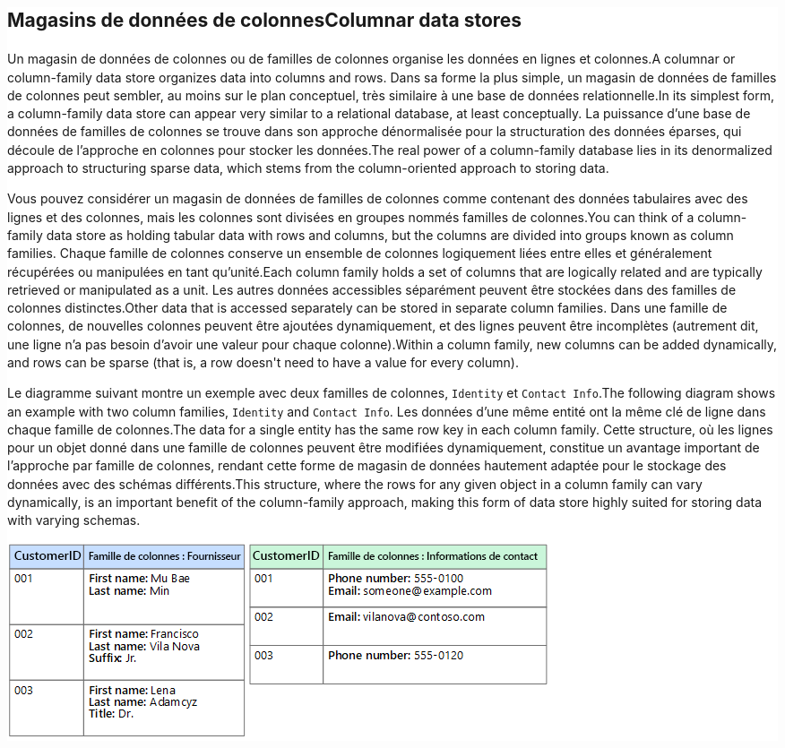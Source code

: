 ## <a name="columnar-data-stores"></a><span data-ttu-id="f5b5e-138">Magasins de données de colonnes</span><span class="sxs-lookup"><span data-stu-id="f5b5e-138">Columnar data stores</span></span>

<span data-ttu-id="f5b5e-139">Un magasin de données de colonnes ou de familles de colonnes organise les données en lignes et colonnes.</span><span class="sxs-lookup"><span data-stu-id="f5b5e-139">A columnar or column-family data store organizes data into columns and rows.</span></span> <span data-ttu-id="f5b5e-140">Dans sa forme la plus simple, un magasin de données de familles de colonnes peut sembler, au moins sur le plan conceptuel, très similaire à une base de données relationnelle.</span><span class="sxs-lookup"><span data-stu-id="f5b5e-140">In its simplest form, a column-family data store can appear very similar to a relational database, at least conceptually.</span></span> <span data-ttu-id="f5b5e-141">La puissance d’une base de données de familles de colonnes se trouve dans son approche dénormalisée pour la structuration des données éparses, qui découle de l’approche en colonnes pour stocker les données.</span><span class="sxs-lookup"><span data-stu-id="f5b5e-141">The real power of a column-family database lies in its denormalized approach to structuring sparse data, which stems from the column-oriented approach to storing data.</span></span>

<span data-ttu-id="f5b5e-142">Vous pouvez considérer un magasin de données de familles de colonnes comme contenant des données tabulaires avec des lignes et des colonnes, mais les colonnes sont divisées en groupes nommés familles de colonnes.</span><span class="sxs-lookup"><span data-stu-id="f5b5e-142">You can think of a column-family data store as holding tabular data with rows and columns, but the columns are divided into groups known as column families.</span></span> <span data-ttu-id="f5b5e-143">Chaque famille de colonnes conserve un ensemble de colonnes logiquement liées entre elles et généralement récupérées ou manipulées en tant qu’unité.</span><span class="sxs-lookup"><span data-stu-id="f5b5e-143">Each column family holds a set of columns that are logically related and are typically retrieved or manipulated as a unit.</span></span> <span data-ttu-id="f5b5e-144">Les autres données accessibles séparément peuvent être stockées dans des familles de colonnes distinctes.</span><span class="sxs-lookup"><span data-stu-id="f5b5e-144">Other data that is accessed separately can be stored in separate column families.</span></span> <span data-ttu-id="f5b5e-145">Dans une famille de colonnes, de nouvelles colonnes peuvent être ajoutées dynamiquement, et des lignes peuvent être incomplètes (autrement dit, une ligne n’a pas besoin d’avoir une valeur pour chaque colonne).</span><span class="sxs-lookup"><span data-stu-id="f5b5e-145">Within a column family, new columns can be added dynamically, and rows can be sparse (that is, a row doesn't need to have a value for every column).</span></span>

<span data-ttu-id="f5b5e-146">Le diagramme suivant montre un exemple avec deux familles de colonnes, `Identity` et `Contact Info`.</span><span class="sxs-lookup"><span data-stu-id="f5b5e-146">The following diagram shows an example with two column families, `Identity` and `Contact Info`.</span></span> <span data-ttu-id="f5b5e-147">Les données d’une même entité ont la même clé de ligne dans chaque famille de colonnes.</span><span class="sxs-lookup"><span data-stu-id="f5b5e-147">The data for a single entity has the same row key in each column family.</span></span> <span data-ttu-id="f5b5e-148">Cette structure, où les lignes pour un objet donné dans une famille de colonnes peuvent être modifiées dynamiquement, constitue un avantage important de l’approche par famille de colonnes, rendant cette forme de magasin de données hautement adaptée pour le stockage des données avec des schémas différents.</span><span class="sxs-lookup"><span data-stu-id="f5b5e-148">This structure, where the rows for any given object in a column family can vary dynamically, is an important benefit of the column-family approach, making this form of data store highly suited for storing data with varying schemas.</span></span>

![Exemple de données en famille de colonnes](../../guide/technology-choices/images/column-family.png)

